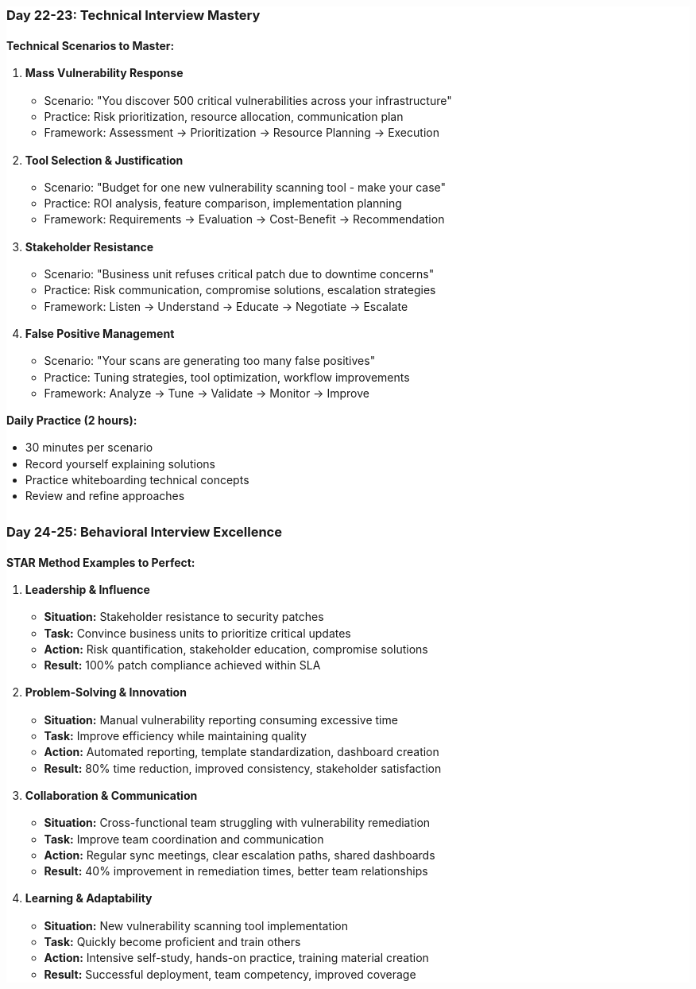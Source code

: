 ### Day 22-23: Technical Interview Mastery

**Technical Scenarios to Master:**

1. **Mass Vulnerability Response**
   - Scenario: "You discover 500 critical vulnerabilities across your infrastructure"
   - Practice: Risk prioritization, resource allocation, communication plan
   - Framework: Assessment → Prioritization → Resource Planning → Execution

2. **Tool Selection & Justification**
   - Scenario: "Budget for one new vulnerability scanning tool - make your case"
   - Practice: ROI analysis, feature comparison, implementation planning
   - Framework: Requirements → Evaluation → Cost-Benefit → Recommendation

3. **Stakeholder Resistance**
   - Scenario: "Business unit refuses critical patch due to downtime concerns"
   - Practice: Risk communication, compromise solutions, escalation strategies
   - Framework: Listen → Understand → Educate → Negotiate → Escalate

4. **False Positive Management**
   - Scenario: "Your scans are generating too many false positives"
   - Practice: Tuning strategies, tool optimization, workflow improvements
   - Framework: Analyze → Tune → Validate → Monitor → Improve

**Daily Practice (2 hours):**
- 30 minutes per scenario
- Record yourself explaining solutions
- Practice whiteboarding technical concepts
- Review and refine approaches

### Day 24-25: Behavioral Interview Excellence

**STAR Method Examples to Perfect:**

1. **Leadership & Influence**
   - **Situation:** Stakeholder resistance to security patches
   - **Task:** Convince business units to prioritize critical updates
   - **Action:** Risk quantification, stakeholder education, compromise solutions
   - **Result:** 100% patch compliance achieved within SLA

2. **Problem-Solving & Innovation**
   - **Situation:** Manual vulnerability reporting consuming excessive time
   - **Task:** Improve efficiency while maintaining quality
   - **Action:** Automated reporting, template standardization, dashboard creation
   - **Result:** 80% time reduction, improved consistency, stakeholder satisfaction

3. **Collaboration & Communication**
   - **Situation:** Cross-functional team struggling with vulnerability remediation
   - **Task:** Improve team coordination and communication
   - **Action:** Regular sync meetings, clear escalation paths, shared dashboards
   - **Result:** 40% improvement in remediation times, better team relationships

4. **Learning & Adaptability**
   - **Situation:** New vulnerability scanning tool implementation
   - **Task:** Quickly become proficient and train others
   - **Action:** Intensive self-study, hands-on practice, training material creation
   - **Result:** Successful deployment, team competency, improved coverage
